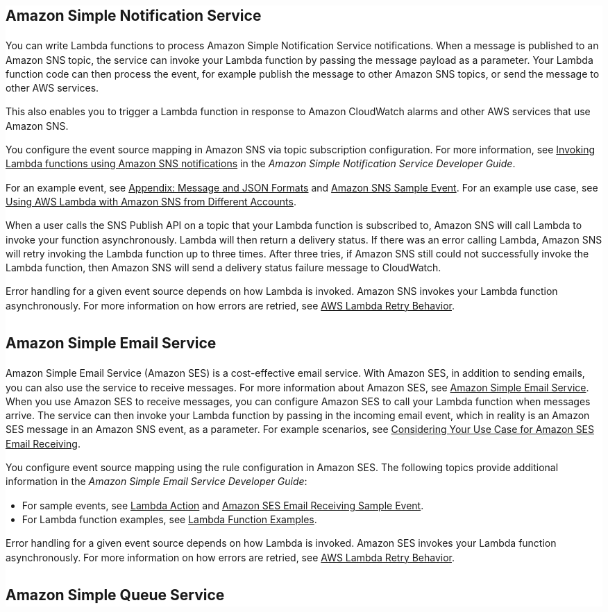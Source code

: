 ## Amazon Simple Notification Service<a name="supported-event-source-sns"></a>

You can write Lambda functions to process Amazon Simple Notification Service notifications\. When a message is published to an Amazon SNS topic, the service can invoke your Lambda function by passing the message payload as a parameter\. Your Lambda function code can then process the event, for example publish the message to other Amazon SNS topics, or send the message to other AWS services\. 

This also enables you to trigger a Lambda function in response to Amazon CloudWatch alarms and other AWS services that use Amazon SNS\.

You configure the event source mapping in Amazon SNS via topic subscription configuration\. For more information, see [Invoking Lambda functions using Amazon SNS notifications](https://docs.aws.amazon.com/sns/latest/dg/sns-lambda.html) in the *Amazon Simple Notification Service Developer Guide*\. 

For an example event, see [Appendix: Message and JSON Formats](https://docs.aws.amazon.com/sns/latest/dg/json-formats.html) and [Amazon SNS Sample Event](eventsources.md#eventsources-sns)\. For an example use case, see [Using AWS Lambda with Amazon SNS from Different Accounts](with-sns.md)\.

When a user calls the SNS Publish API on a topic that your Lambda function is subscribed to, Amazon SNS will call Lambda to invoke your function asynchronously\. Lambda will then return a delivery status\. If there was an error calling Lambda, Amazon SNS will retry invoking the Lambda function up to three times\. After three tries, if Amazon SNS still could not successfully invoke the Lambda function, then Amazon SNS will send a delivery status failure message to CloudWatch\.

Error handling for a given event source depends on how Lambda is invoked\. Amazon SNS invokes your Lambda function asynchronously\. For more information on how errors are retried, see [AWS Lambda Retry Behavior](retries-on-errors.md)\.

## Amazon Simple Email Service<a name="supported-event-source-ses"></a>

Amazon Simple Email Service \(Amazon SES\) is a cost\-effective email service\. With Amazon SES, in addition to sending emails, you can also use the service to receive messages\. For more information about Amazon SES, see [Amazon Simple Email Service](https://aws.amazon.com/ses/)\. When you use Amazon SES to receive messages, you can configure Amazon SES to call your Lambda function when messages arrive\. The service can then invoke your Lambda function by passing in the incoming email event, which in reality is an Amazon SES message in an Amazon SNS event, as a parameter\. For example scenarios, see [Considering Your Use Case for Amazon SES Email Receiving](https://docs.aws.amazon.com/ses/latest/DeveloperGuide/receiving-email-consider-use-case.html)\.

You configure event source mapping using the rule configuration in Amazon SES\. The following topics provide additional information in the *Amazon Simple Email Service Developer Guide*:
+ For sample events, see [Lambda Action](https://docs.aws.amazon.com/ses/latest/DeveloperGuide/receiving-email-action-lambda.html) and [Amazon SES Email Receiving Sample Event](eventsources.md#eventsources-ses-email-receiving)\.
+ For Lambda function examples, see [Lambda Function Examples](https://docs.aws.amazon.com/ses/latest/DeveloperGuide/receiving-email-action-lambda-example-functions.html)\.

Error handling for a given event source depends on how Lambda is invoked\. Amazon SES invokes your Lambda function asynchronously\. For more information on how errors are retried, see [AWS Lambda Retry Behavior](retries-on-errors.md)\.

## Amazon Simple Queue Service<a name="supported-event-source-sqs"></a>
